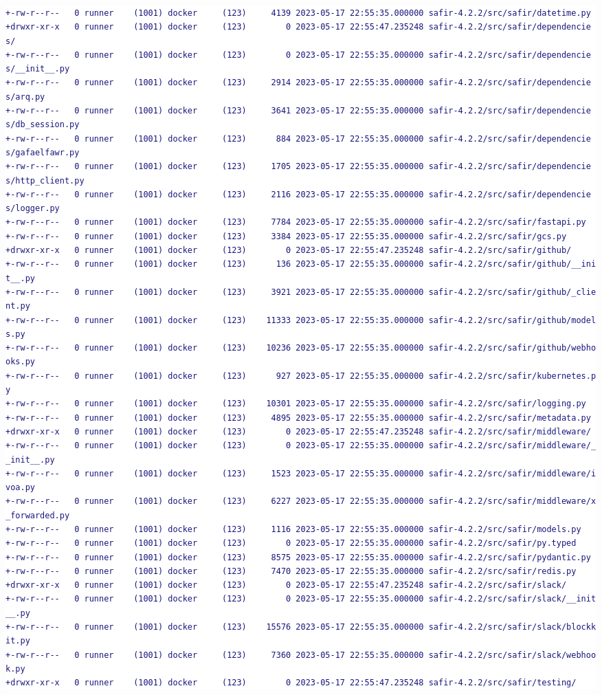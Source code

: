 ```diff
+-rw-r--r--   0 runner    (1001) docker     (123)     4139 2023-05-17 22:55:35.000000 safir-4.2.2/src/safir/datetime.py
+drwxr-xr-x   0 runner    (1001) docker     (123)        0 2023-05-17 22:55:47.235248 safir-4.2.2/src/safir/dependencies/
+-rw-r--r--   0 runner    (1001) docker     (123)        0 2023-05-17 22:55:35.000000 safir-4.2.2/src/safir/dependencies/__init__.py
+-rw-r--r--   0 runner    (1001) docker     (123)     2914 2023-05-17 22:55:35.000000 safir-4.2.2/src/safir/dependencies/arq.py
+-rw-r--r--   0 runner    (1001) docker     (123)     3641 2023-05-17 22:55:35.000000 safir-4.2.2/src/safir/dependencies/db_session.py
+-rw-r--r--   0 runner    (1001) docker     (123)      884 2023-05-17 22:55:35.000000 safir-4.2.2/src/safir/dependencies/gafaelfawr.py
+-rw-r--r--   0 runner    (1001) docker     (123)     1705 2023-05-17 22:55:35.000000 safir-4.2.2/src/safir/dependencies/http_client.py
+-rw-r--r--   0 runner    (1001) docker     (123)     2116 2023-05-17 22:55:35.000000 safir-4.2.2/src/safir/dependencies/logger.py
+-rw-r--r--   0 runner    (1001) docker     (123)     7784 2023-05-17 22:55:35.000000 safir-4.2.2/src/safir/fastapi.py
+-rw-r--r--   0 runner    (1001) docker     (123)     3384 2023-05-17 22:55:35.000000 safir-4.2.2/src/safir/gcs.py
+drwxr-xr-x   0 runner    (1001) docker     (123)        0 2023-05-17 22:55:47.235248 safir-4.2.2/src/safir/github/
+-rw-r--r--   0 runner    (1001) docker     (123)      136 2023-05-17 22:55:35.000000 safir-4.2.2/src/safir/github/__init__.py
+-rw-r--r--   0 runner    (1001) docker     (123)     3921 2023-05-17 22:55:35.000000 safir-4.2.2/src/safir/github/_client.py
+-rw-r--r--   0 runner    (1001) docker     (123)    11333 2023-05-17 22:55:35.000000 safir-4.2.2/src/safir/github/models.py
+-rw-r--r--   0 runner    (1001) docker     (123)    10236 2023-05-17 22:55:35.000000 safir-4.2.2/src/safir/github/webhooks.py
+-rw-r--r--   0 runner    (1001) docker     (123)      927 2023-05-17 22:55:35.000000 safir-4.2.2/src/safir/kubernetes.py
+-rw-r--r--   0 runner    (1001) docker     (123)    10301 2023-05-17 22:55:35.000000 safir-4.2.2/src/safir/logging.py
+-rw-r--r--   0 runner    (1001) docker     (123)     4895 2023-05-17 22:55:35.000000 safir-4.2.2/src/safir/metadata.py
+drwxr-xr-x   0 runner    (1001) docker     (123)        0 2023-05-17 22:55:47.235248 safir-4.2.2/src/safir/middleware/
+-rw-r--r--   0 runner    (1001) docker     (123)        0 2023-05-17 22:55:35.000000 safir-4.2.2/src/safir/middleware/__init__.py
+-rw-r--r--   0 runner    (1001) docker     (123)     1523 2023-05-17 22:55:35.000000 safir-4.2.2/src/safir/middleware/ivoa.py
+-rw-r--r--   0 runner    (1001) docker     (123)     6227 2023-05-17 22:55:35.000000 safir-4.2.2/src/safir/middleware/x_forwarded.py
+-rw-r--r--   0 runner    (1001) docker     (123)     1116 2023-05-17 22:55:35.000000 safir-4.2.2/src/safir/models.py
+-rw-r--r--   0 runner    (1001) docker     (123)        0 2023-05-17 22:55:35.000000 safir-4.2.2/src/safir/py.typed
+-rw-r--r--   0 runner    (1001) docker     (123)     8575 2023-05-17 22:55:35.000000 safir-4.2.2/src/safir/pydantic.py
+-rw-r--r--   0 runner    (1001) docker     (123)     7470 2023-05-17 22:55:35.000000 safir-4.2.2/src/safir/redis.py
+drwxr-xr-x   0 runner    (1001) docker     (123)        0 2023-05-17 22:55:47.235248 safir-4.2.2/src/safir/slack/
+-rw-r--r--   0 runner    (1001) docker     (123)        0 2023-05-17 22:55:35.000000 safir-4.2.2/src/safir/slack/__init__.py
+-rw-r--r--   0 runner    (1001) docker     (123)    15576 2023-05-17 22:55:35.000000 safir-4.2.2/src/safir/slack/blockkit.py
+-rw-r--r--   0 runner    (1001) docker     (123)     7360 2023-05-17 22:55:35.000000 safir-4.2.2/src/safir/slack/webhook.py
+drwxr-xr-x   0 runner    (1001) docker     (123)        0 2023-05-17 22:55:47.235248 safir-4.2.2/src/safir/testing/
```